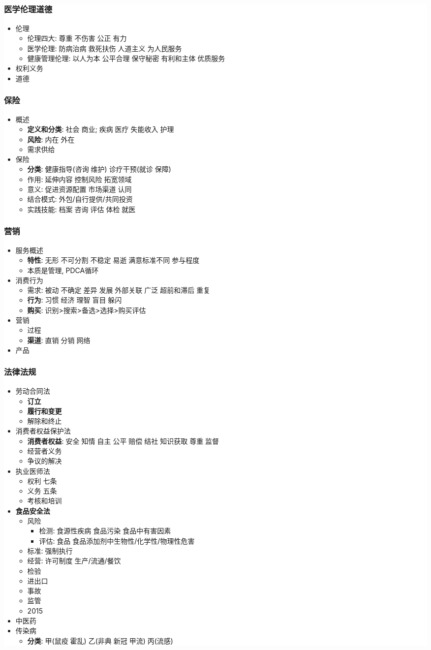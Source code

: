 ### 医学伦理道德

- 伦理
  - 伦理四大: 尊重 不伤害 公正 有力
  - 医学伦理: 防病治病 救死扶伤 人道主义 为人民服务
  - 健康管理伦理: 以人为本 公平合理 保守秘密 有利和主体 优质服务
- 权利义务
- 道德

### 保险

- 概述
  - **定义和分类**: 社会 商业; 疾病 医疗 失能收入 护理
  - **风险**: 内在 外在
  - 需求供给
- 保险
  - **分类**: 健康指导(咨询 维护) 诊疗干预(就诊 保障)
  - 作用: 延伸内容 控制风险 拓宽领域
  - 意义: 促进资源配置 市场渠道 认同
  - 结合模式: 外包/自行提供/共同投资
  - 实践技能: 档案 咨询 评估 体检 就医

### 营销

- 服务概述
  - **特性**: 无形 不可分割 不稳定 易逝 满意标准不同 参与程度
  - 本质是管理, PDCA循环
- 消费行为
  - 需求: 被动 不确定 差异 发展 外部关联 广泛 超前和滞后 重复
  - **行为**: 习惯 经济 理智 盲目 躲闪
  - **购买**: 识别>搜索>备选>选择>购买评估
- 营销
  - 过程
  - **渠道**: 直销 分销 网络
- 产品

### 法律法规

- 劳动合同法
  - **订立**
  - **履行和变更**
  - 解除和终止
- 消费者权益保护法
  - **消费者权益**: 安全 知情 自主 公平 赔偿 结社 知识获取 尊重 监督
  - 经营者义务
  - 争议的解决
- 执业医师法
  - 权利 七条
  - 义务 五条
  - 考核和培训
- **食品安全法**
  - 风险
    - 检测: 食源性疾病 食品污染 食品中有害因素
    - 评估: 食品 食品添加剂中生物性/化学性/物理性危害
  - 标准: 强制执行
  - 经营: 许可制度 生产/流通/餐饮
  - 检验
  - 进出口
  - 事故
  - 监管
  - 2015
- 中医药
- 传染病
  - **分类**: 甲(鼠疫 霍乱) 乙(非典 新冠 甲流) 丙(流感)